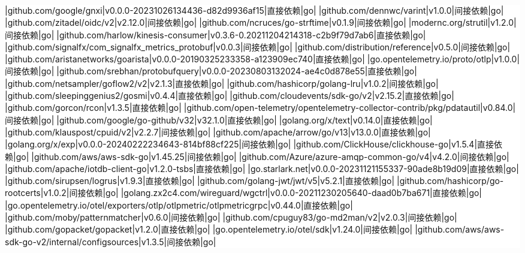 |github.com/google/gnxi|v0.0.0-20231026134436-d82d9936af15|直接依赖|go|
|github.com/dennwc/varint|v1.0.0|间接依赖|go|
|github.com/zitadel/oidc/v2|v2.12.0|间接依赖|go|
|github.com/ncruces/go-strftime|v0.1.9|间接依赖|go|
|modernc.org/strutil|v1.2.0|间接依赖|go|
|github.com/harlow/kinesis-consumer|v0.3.6-0.20211204214318-c2b9f79d7ab6|直接依赖|go|
|github.com/signalfx/com_signalfx_metrics_protobuf|v0.0.3|间接依赖|go|
|github.com/distribution/reference|v0.5.0|间接依赖|go|
|github.com/aristanetworks/goarista|v0.0.0-20190325233358-a123909ec740|直接依赖|go|
|go.opentelemetry.io/proto/otlp|v1.0.0|间接依赖|go|
|github.com/srebhan/protobufquery|v0.0.0-20230803132024-ae4c0d878e55|直接依赖|go|
|github.com/netsampler/goflow2/v2|v2.1.3|直接依赖|go|
|github.com/hashicorp/golang-lru|v1.0.2|间接依赖|go|
|github.com/sleepinggenius2/gosmi|v0.4.4|直接依赖|go|
|github.com/cloudevents/sdk-go/v2|v2.15.2|直接依赖|go|
|github.com/gorcon/rcon|v1.3.5|直接依赖|go|
|github.com/open-telemetry/opentelemetry-collector-contrib/pkg/pdatautil|v0.84.0|间接依赖|go|
|github.com/google/go-github/v32|v32.1.0|直接依赖|go|
|golang.org/x/text|v0.14.0|直接依赖|go|
|github.com/klauspost/cpuid/v2|v2.2.7|间接依赖|go|
|github.com/apache/arrow/go/v13|v13.0.0|直接依赖|go|
|golang.org/x/exp|v0.0.0-20240222234643-814bf88cf225|间接依赖|go|
|github.com/ClickHouse/clickhouse-go|v1.5.4|直接依赖|go|
|github.com/aws/aws-sdk-go|v1.45.25|间接依赖|go|
|github.com/Azure/azure-amqp-common-go/v4|v4.2.0|间接依赖|go|
|github.com/apache/iotdb-client-go|v1.2.0-tsbs|直接依赖|go|
|go.starlark.net|v0.0.0-20231121155337-90ade8b19d09|直接依赖|go|
|github.com/sirupsen/logrus|v1.9.3|直接依赖|go|
|github.com/golang-jwt/jwt/v5|v5.2.1|直接依赖|go|
|github.com/hashicorp/go-rootcerts|v1.0.2|间接依赖|go|
|golang.zx2c4.com/wireguard/wgctrl|v0.0.0-20211230205640-daad0b7ba671|直接依赖|go|
|go.opentelemetry.io/otel/exporters/otlp/otlpmetric/otlpmetricgrpc|v0.44.0|直接依赖|go|
|github.com/moby/patternmatcher|v0.6.0|间接依赖|go|
|github.com/cpuguy83/go-md2man/v2|v2.0.3|间接依赖|go|
|github.com/gopacket/gopacket|v1.2.0|直接依赖|go|
|go.opentelemetry.io/otel/sdk|v1.24.0|间接依赖|go|
|github.com/aws/aws-sdk-go-v2/internal/configsources|v1.3.5|间接依赖|go|